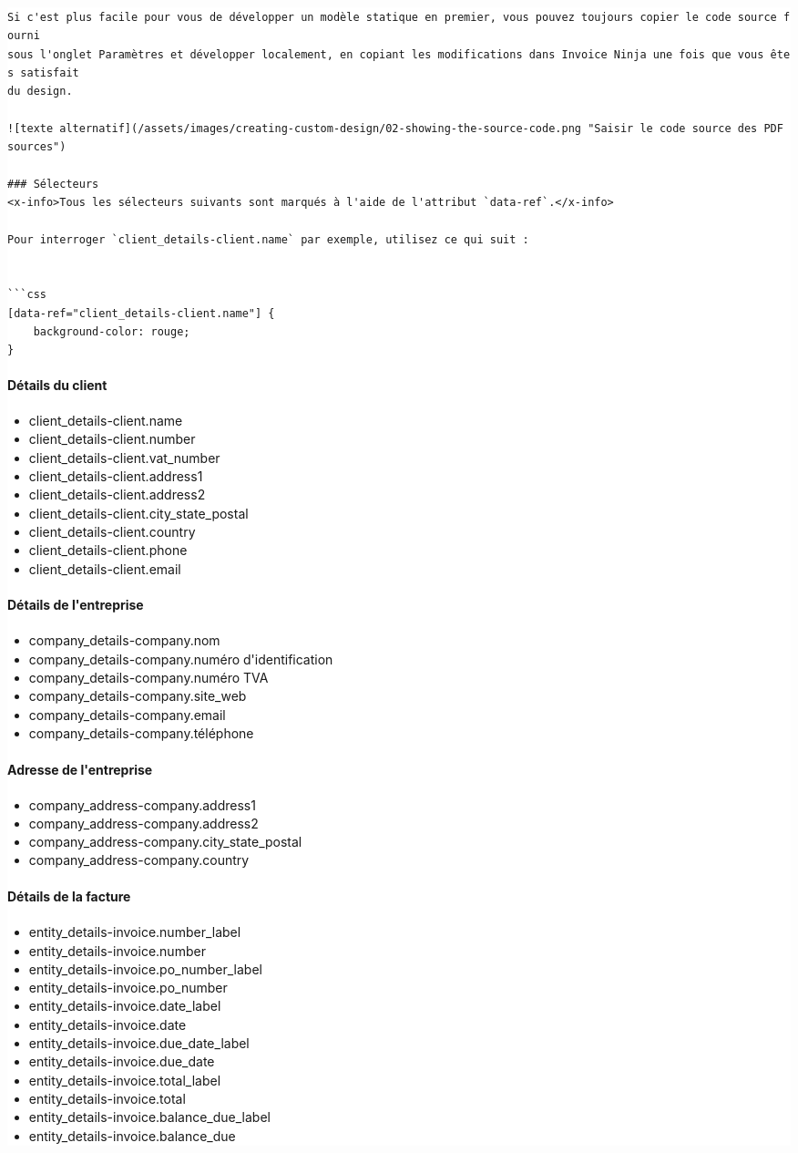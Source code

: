 ```
Si c'est plus facile pour vous de développer un modèle statique en premier, vous pouvez toujours copier le code source fourni
sous l'onglet Paramètres et développer localement, en copiant les modifications dans Invoice Ninja une fois que vous êtes satisfait
du design.

![texte alternatif](/assets/images/creating-custom-design/02-showing-the-source-code.png "Saisir le code source des PDF sources")

### Sélecteurs
<x-info>Tous les sélecteurs suivants sont marqués à l'aide de l'attribut `data-ref`.</x-info>

Pour interroger `client_details-client.name` par exemple, utilisez ce qui suit :


```css
[data-ref="client_details-client.name"] {
    background-color: rouge;
}
```


#### Détails du client
- client_details-client.name
- client_details-client.number
- client_details-client.vat_number
- client_details-client.address1
- client_details-client.address2
- client_details-client.city_state_postal
- client_details-client.country
- client_details-client.phone
- client_details-client.email

#### Détails de l'entreprise
- company_details-company.nom
- company_details-company.numéro d'identification
- company_details-company.numéro TVA
- company_details-company.site_web
- company_details-company.email
- company_details-company.téléphone

#### Adresse de l'entreprise
- company_address-company.address1
- company_address-company.address2
- company_address-company.city_state_postal
- company_address-company.country

#### Détails de la facture
- entity_details-invoice.number_label
- entity_details-invoice.number
- entity_details-invoice.po_number_label
- entity_details-invoice.po_number
- entity_details-invoice.date_label
- entity_details-invoice.date
- entity_details-invoice.due_date_label
- entity_details-invoice.due_date
- entity_details-invoice.total_label
- entity_details-invoice.total
- entity_details-invoice.balance_due_label
- entity_details-invoice.balance_due

